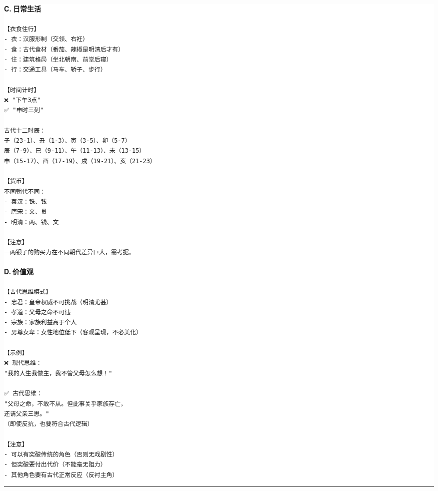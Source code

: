 #### C. 日常生活
```
【衣食住行】
- 衣：汉服形制（交领、右衽）
- 食：古代食材（番茄、辣椒是明清后才有）
- 住：建筑格局（坐北朝南、前堂后寝）
- 行：交通工具（马车、轿子、步行）

【时间计时】
❌ "下午3点"
✅ "申时三刻"

古代十二时辰：
子（23-1）、丑（1-3）、寅（3-5）、卯（5-7）
辰（7-9）、巳（9-11）、午（11-13）、未（13-15）
申（15-17）、酉（17-19）、戌（19-21）、亥（21-23）

【货币】
不同朝代不同：
- 秦汉：铢、钱
- 唐宋：文、贯
- 明清：两、钱、文

【注意】
一两银子的购买力在不同朝代差异巨大，需考据。
```

#### D. 价值观
```
【古代思维模式】
- 忠君：皇帝权威不可挑战（明清尤甚）
- 孝道：父母之命不可违
- 宗族：家族利益高于个人
- 男尊女卑：女性地位低下（客观呈现，不必美化）

【示例】
❌ 现代思维：
"我的人生我做主，我不管父母怎么想！"

✅ 古代思维：
"父母之命，不敢不从。但此事关乎家族存亡，
还请父亲三思。"
（即使反抗，也要符合古代逻辑）

【注意】
- 可以有突破传统的角色（否则无戏剧性）
- 但突破要付出代价（不能毫无阻力）
- 其他角色要有古代正常反应（反衬主角）
```

---
